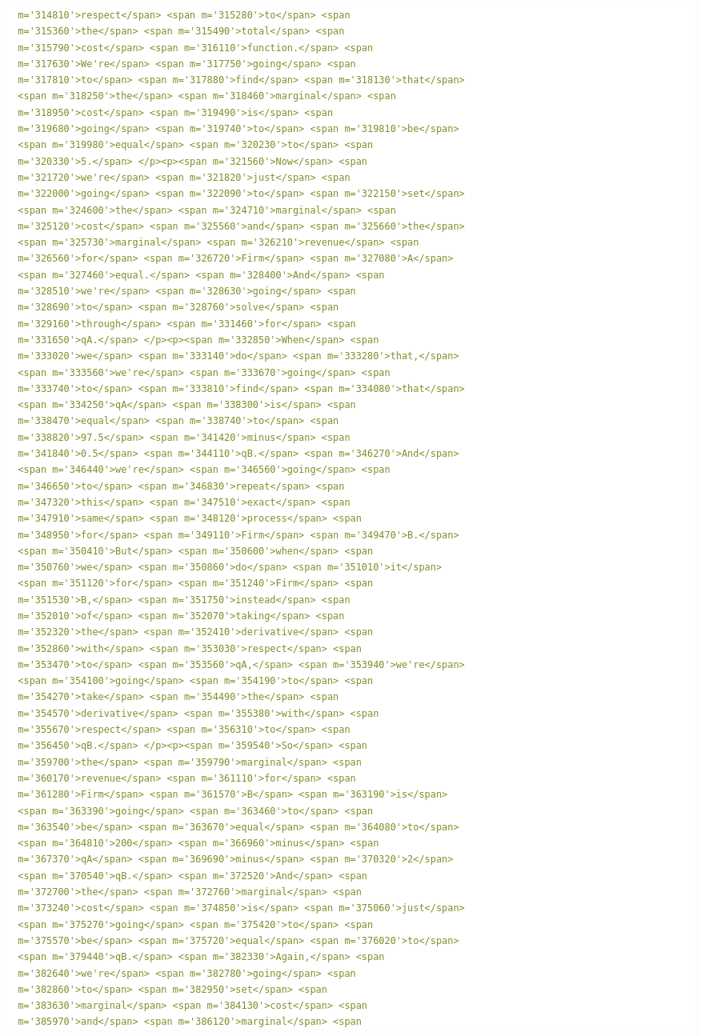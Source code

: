 ```yaml
  m='314810'>respect</span> <span m='315280'>to</span> <span
  m='315360'>the</span> <span m='315490'>total</span> <span
  m='315790'>cost</span> <span m='316110'>function.</span> <span
  m='317630'>We're</span> <span m='317750'>going</span> <span
  m='317810'>to</span> <span m='317880'>find</span> <span m='318130'>that</span>
  <span m='318250'>the</span> <span m='318460'>marginal</span> <span
  m='318950'>cost</span> <span m='319490'>is</span> <span
  m='319680'>going</span> <span m='319740'>to</span> <span m='319810'>be</span>
  <span m='319980'>equal</span> <span m='320230'>to</span> <span
  m='320330'>5.</span> </p><p><span m='321560'>Now</span> <span
  m='321720'>we're</span> <span m='321820'>just</span> <span
  m='322000'>going</span> <span m='322090'>to</span> <span m='322150'>set</span>
  <span m='324600'>the</span> <span m='324710'>marginal</span> <span
  m='325120'>cost</span> <span m='325560'>and</span> <span m='325660'>the</span>
  <span m='325730'>marginal</span> <span m='326210'>revenue</span> <span
  m='326560'>for</span> <span m='326720'>Firm</span> <span m='327080'>A</span>
  <span m='327460'>equal.</span> <span m='328400'>And</span> <span
  m='328510'>we're</span> <span m='328630'>going</span> <span
  m='328690'>to</span> <span m='328760'>solve</span> <span
  m='329160'>through</span> <span m='331460'>for</span> <span
  m='331650'>qA.</span> </p><p><span m='332850'>When</span> <span
  m='333020'>we</span> <span m='333140'>do</span> <span m='333280'>that,</span>
  <span m='333560'>we're</span> <span m='333670'>going</span> <span
  m='333740'>to</span> <span m='333810'>find</span> <span m='334080'>that</span>
  <span m='334250'>qA</span> <span m='338300'>is</span> <span
  m='338470'>equal</span> <span m='338740'>to</span> <span
  m='338820'>97.5</span> <span m='341420'>minus</span> <span
  m='341840'>0.5</span> <span m='344110'>qB.</span> <span m='346270'>And</span>
  <span m='346440'>we're</span> <span m='346560'>going</span> <span
  m='346650'>to</span> <span m='346830'>repeat</span> <span
  m='347320'>this</span> <span m='347510'>exact</span> <span
  m='347910'>same</span> <span m='348120'>process</span> <span
  m='348950'>for</span> <span m='349110'>Firm</span> <span m='349470'>B.</span>
  <span m='350410'>But</span> <span m='350600'>when</span> <span
  m='350760'>we</span> <span m='350860'>do</span> <span m='351010'>it</span>
  <span m='351120'>for</span> <span m='351240'>Firm</span> <span
  m='351530'>B,</span> <span m='351750'>instead</span> <span
  m='352010'>of</span> <span m='352070'>taking</span> <span
  m='352320'>the</span> <span m='352410'>derivative</span> <span
  m='352860'>with</span> <span m='353030'>respect</span> <span
  m='353470'>to</span> <span m='353560'>qA,</span> <span m='353940'>we're</span>
  <span m='354100'>going</span> <span m='354190'>to</span> <span
  m='354270'>take</span> <span m='354490'>the</span> <span
  m='354570'>derivative</span> <span m='355380'>with</span> <span
  m='355670'>respect</span> <span m='356310'>to</span> <span
  m='356450'>qB.</span> </p><p><span m='359540'>So</span> <span
  m='359700'>the</span> <span m='359790'>marginal</span> <span
  m='360170'>revenue</span> <span m='361110'>for</span> <span
  m='361280'>Firm</span> <span m='361570'>B</span> <span m='363190'>is</span>
  <span m='363390'>going</span> <span m='363460'>to</span> <span
  m='363540'>be</span> <span m='363670'>equal</span> <span m='364080'>to</span>
  <span m='364810'>200</span> <span m='366960'>minus</span> <span
  m='367370'>qA</span> <span m='369690'>minus</span> <span m='370320'>2</span>
  <span m='370540'>qB.</span> <span m='372520'>And</span> <span
  m='372700'>the</span> <span m='372760'>marginal</span> <span
  m='373240'>cost</span> <span m='374850'>is</span> <span m='375060'>just</span>
  <span m='375270'>going</span> <span m='375420'>to</span> <span
  m='375570'>be</span> <span m='375720'>equal</span> <span m='376020'>to</span>
  <span m='379440'>qB.</span> <span m='382330'>Again,</span> <span
  m='382640'>we're</span> <span m='382780'>going</span> <span
  m='382860'>to</span> <span m='382950'>set</span> <span
  m='383630'>marginal</span> <span m='384130'>cost</span> <span
  m='385970'>and</span> <span m='386120'>marginal</span> <span
```